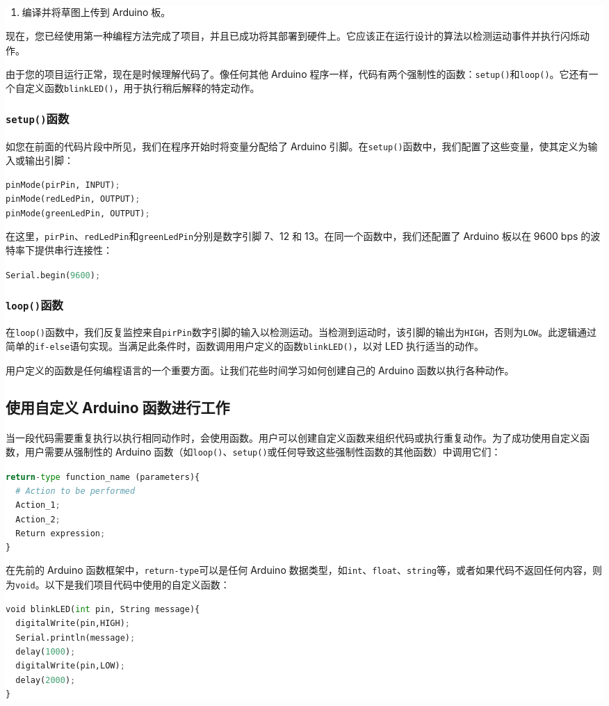 1.  编译并将草图上传到 Arduino 板。

现在，您已经使用第一种编程方法完成了项目，并且已成功将其部署到硬件上。它应该正在运行设计的算法以检测运动事件并执行闪烁动作。

由于您的项目运行正常，现在是时候理解代码了。像任何其他 Arduino 程序一样，代码有两个强制性的函数：`setup()`和`loop()`。它还有一个自定义函数`blinkLED()`，用于执行稍后解释的特定动作。

### `setup()`函数

如您在前面的代码片段中所见，我们在程序开始时将变量分配给了 Arduino 引脚。在`setup()`函数中，我们配置了这些变量，使其定义为输入或输出引脚：

```py
pinMode(pirPin, INPUT);
pinMode(redLedPin, OUTPUT);
pinMode(greenLedPin, OUTPUT);
```

在这里，`pirPin`、`redLedPin`和`greenLedPin`分别是数字引脚 7、12 和 13。在同一个函数中，我们还配置了 Arduino 板以在 9600 bps 的波特率下提供串行连接性：

```py
Serial.begin(9600);
```

### `loop()`函数

在`loop()`函数中，我们反复监控来自`pirPin`数字引脚的输入以检测运动。当检测到运动时，该引脚的输出为`HIGH`，否则为`LOW`。此逻辑通过简单的`if-else`语句实现。当满足此条件时，函数调用用户定义的函数`blinkLED()`，以对 LED 执行适当的动作。

用户定义的函数是任何编程语言的一个重要方面。让我们花些时间学习如何创建自己的 Arduino 函数以执行各种动作。

## 使用自定义 Arduino 函数进行工作

当一段代码需要重复执行以执行相同动作时，会使用函数。用户可以创建自定义函数来组织代码或执行重复动作。为了成功使用自定义函数，用户需要从强制性的 Arduino 函数（如`loop()`、`setup()`或任何导致这些强制性函数的其他函数）中调用它们：

```py
return-type function_name (parameters){
  # Action to be performed
  Action_1;
  Action_2;
  Return expression;
}
```

在先前的 Arduino 函数框架中，`return-type`可以是任何 Arduino 数据类型，如`int`、`float`、`string`等，或者如果代码不返回任何内容，则为`void`。以下是我们项目代码中使用的自定义函数：

```py
void blinkLED(int pin, String message){
  digitalWrite(pin,HIGH);
  Serial.println(message); 
  delay(1000);
  digitalWrite(pin,LOW);
  delay(2000);
}
```
